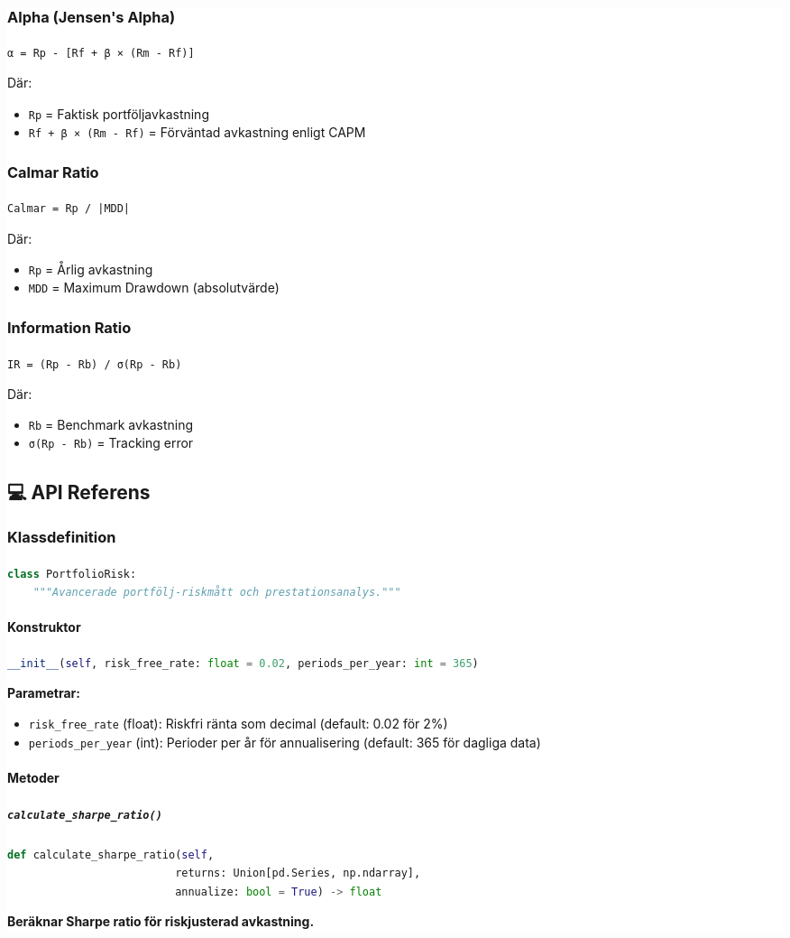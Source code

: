 ### Alpha (Jensen's Alpha)
```
α = Rp - [Rf + β × (Rm - Rf)]
```
Där:
- `Rp` = Faktisk portföljavkastning
- `Rf + β × (Rm - Rf)` = Förväntad avkastning enligt CAPM

### Calmar Ratio
```
Calmar = Rp / |MDD|
```
Där:
- `Rp` = Årlig avkastning
- `MDD` = Maximum Drawdown (absolutvärde)

### Information Ratio
```
IR = (Rp - Rb) / σ(Rp - Rb)
```
Där:
- `Rb` = Benchmark avkastning
- `σ(Rp - Rb)` = Tracking error

## 💻 API Referens

### Klassdefinition

```python
class PortfolioRisk:
    """Avancerade portfölj-riskmått och prestationsanalys."""
```

#### Konstruktor
```python
__init__(self, risk_free_rate: float = 0.02, periods_per_year: int = 365)
```

**Parametrar:**
- `risk_free_rate` (float): Riskfri ränta som decimal (default: 0.02 för 2%)
- `periods_per_year` (int): Perioder per år för annualisering (default: 365 för dagliga data)

#### Metoder

##### `calculate_sharpe_ratio()`
```python
def calculate_sharpe_ratio(self,
                          returns: Union[pd.Series, np.ndarray],
                          annualize: bool = True) -> float
```

**Beräknar Sharpe ratio för riskjusterad avkastning.**

